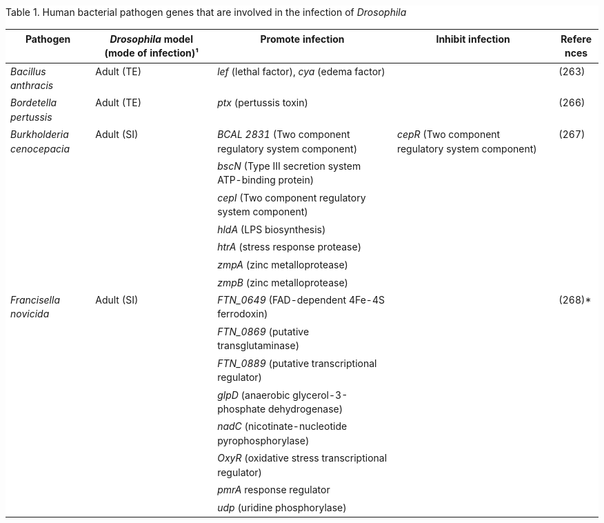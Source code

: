 Table 1. Human bacterial pathogen genes that are involved in the infection of *Drosophila*

| Pathogen                     | *Drosophila* model (mode of infection)¹ | Promote infection                                                                                          | Inhibit infection                                                                                         | References |
|------------------------------|-----------------------------------------|-----------------------------------------------------------------------------------------------------------|----------------------------------------------------------------------------------------------------------|------------|
| *Bacillus anthracis*         | Adult (TE)                              | *lef* (lethal factor), *cya* (edema factor)                                                                |                                                                                                          | (263)      |
| *Bordetella pertussis*       | Adult (TE)                              | *ptx* (pertussis toxin)                                                                                    |                                                                                                          | (266)      |
| *Burkholderia cenocepacia*   | Adult (SI)                              | *BCAL 2831* (Two component regulatory system component)                                                     | *cepR* (Two component regulatory system component)                                                        | (267)      |
|                              |                                         | *bscN* (Type III secretion system ATP-binding protein)                                                       |                                                                                                          |            |
|                              |                                         | *cepI* (Two component regulatory system component)                                                          |                                                                                                          |            |
|                              |                                         | *hldA* (LPS biosynthesis)                                                                                  |                                                                                                          |            |
|                              |                                         | *htrA* (stress response protease)                                                                          |                                                                                                          |            |
|                              |                                         | *zmpA* (zinc metalloprotease)                                                                              |                                                                                                          |            |
|                              |                                         | *zmpB* (zinc metalloprotease)                                                                              |                                                                                                          |            |
| *Francisella novicida*       | Adult (SI)                              | *FTN_0649* (FAD-dependent 4Fe-4S ferrodoxin)                                                               |                                                                                                          | (268)*     |
|                              |                                         | *FTN_0869* (putative transglutaminase)                                                                     |                                                                                                          |            |
|                              |                                         | *FTN_0889* (putative transcriptional regulator)                                                             |                                                                                                          |            |
|                              |                                         | *glpD* (anaerobic glycerol-3-phosphate dehydrogenase)                                                      |                                                                                                          |            |
|                              |                                         | *nadC* (nicotinate-nucleotide pyrophosphorylase)                                                            |                                                                                                          |            |
|                              |                                         | *OxyR* (oxidative stress transcriptional regulator)                                                         |                                                                                                          |            |
|                              |                                         | *pmrA* response regulator                                                                                  |                                                                                                          |            |
|                              |                                         | *udp* (uridine phosphorylase)                                                                              |                                                                                                          |            |